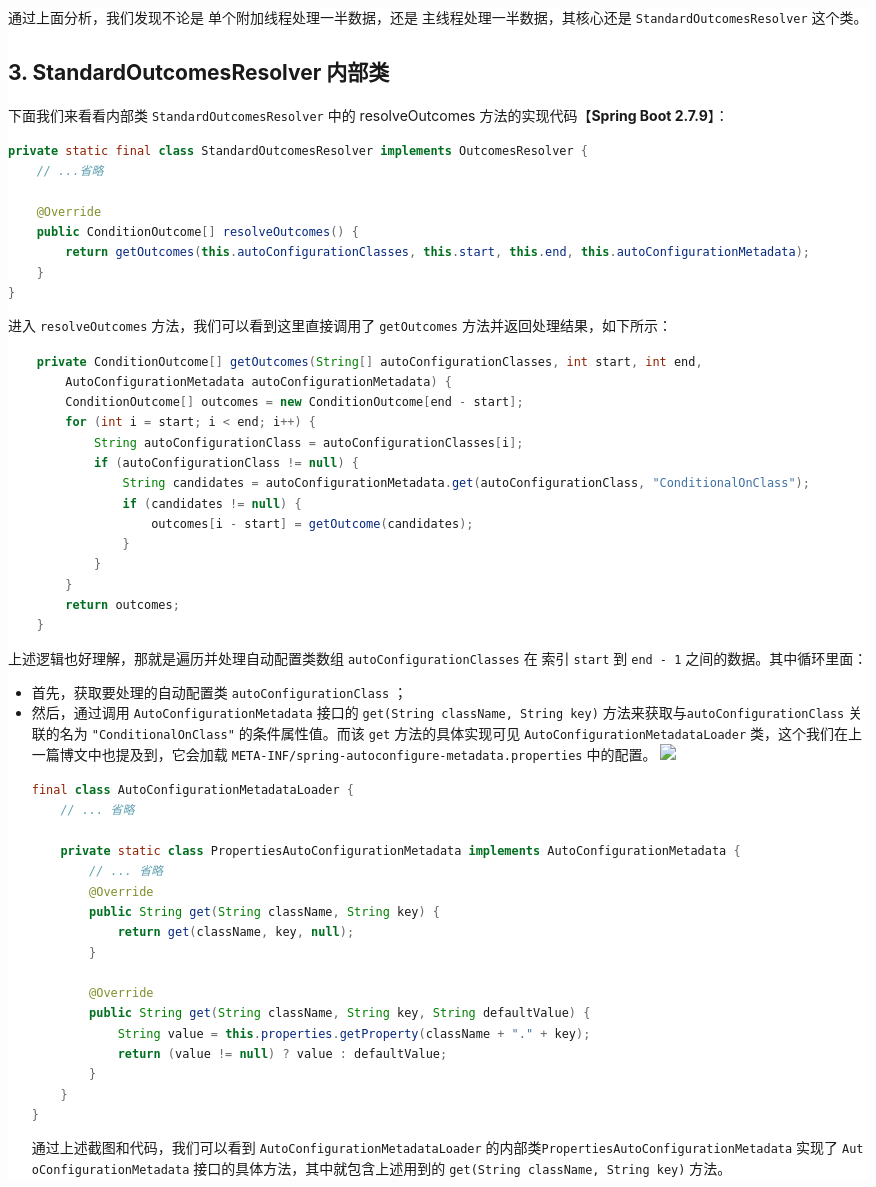  通过上面分析，我们发现不论是 单个附加线程处理一半数据，还是 主线程处理一半数据，其核心还是 `StandardOutcomesResolver` 这个类。

## 3. StandardOutcomesResolver 内部类

下面我们来看看内部类 `StandardOutcomesResolver` 中的 resolveOutcomes 方法的实现代码【**Spring Boot 2.7.9**】：

```java
private static final class StandardOutcomesResolver implements OutcomesResolver {
    // ...省略

    @Override
    public ConditionOutcome[] resolveOutcomes() {
        return getOutcomes(this.autoConfigurationClasses, this.start, this.end, this.autoConfigurationMetadata);
    }
}
```

进入 `resolveOutcomes` 方法，我们可以看到这里直接调用了 `getOutcomes` 方法并返回处理结果，如下所示：

```java
    private ConditionOutcome[] getOutcomes(String[] autoConfigurationClasses, int start, int end,
        AutoConfigurationMetadata autoConfigurationMetadata) {
        ConditionOutcome[] outcomes = new ConditionOutcome[end - start];
        for (int i = start; i < end; i++) {
            String autoConfigurationClass = autoConfigurationClasses[i];
            if (autoConfigurationClass != null) {
                String candidates = autoConfigurationMetadata.get(autoConfigurationClass, "ConditionalOnClass");
                if (candidates != null) {
                    outcomes[i - start] = getOutcome(candidates);
                }
            }
        }
        return outcomes;
    }
```

上述逻辑也好理解，那就是遍历并处理自动配置类数组 `autoConfigurationClasses` 在 索引 `start` 到 `end - 1` 之间的数据。其中循环里面：
- 首先，获取要处理的自动配置类 `autoConfigurationClass` ；
- 然后，通过调用 `AutoConfigurationMetadata` 接口的 `get(String className, String key)` 方法来获取与`autoConfigurationClass` 关联的名为 `"ConditionalOnClass"` 的条件属性值。而该 `get` 方法的具体实现可见 `AutoConfigurationMetadataLoader` 类，这个我们在上一篇博文中也提及到，它会加载 `META-INF/spring-autoconfigure-metadata.properties` 中的配置。
![](AutoConfigurationMetadataLoader.png)
  ```java
  final class AutoConfigurationMetadataLoader {
      // ... 省略

      private static class PropertiesAutoConfigurationMetadata implements AutoConfigurationMetadata {
          // ... 省略
          @Override
          public String get(String className, String key) {
              return get(className, key, null);
          }

          @Override
          public String get(String className, String key, String defaultValue) {
              String value = this.properties.getProperty(className + "." + key);
              return (value != null) ? value : defaultValue;
          }
      }
  }
  ```
  通过上述截图和代码，我们可以看到 `AutoConfigurationMetadataLoader` 的内部类`PropertiesAutoConfigurationMetadata` 实现了 `AutoConfigurationMetadata` 接口的具体方法，其中就包含上述用到的 `get(String className, String key)` 方法。